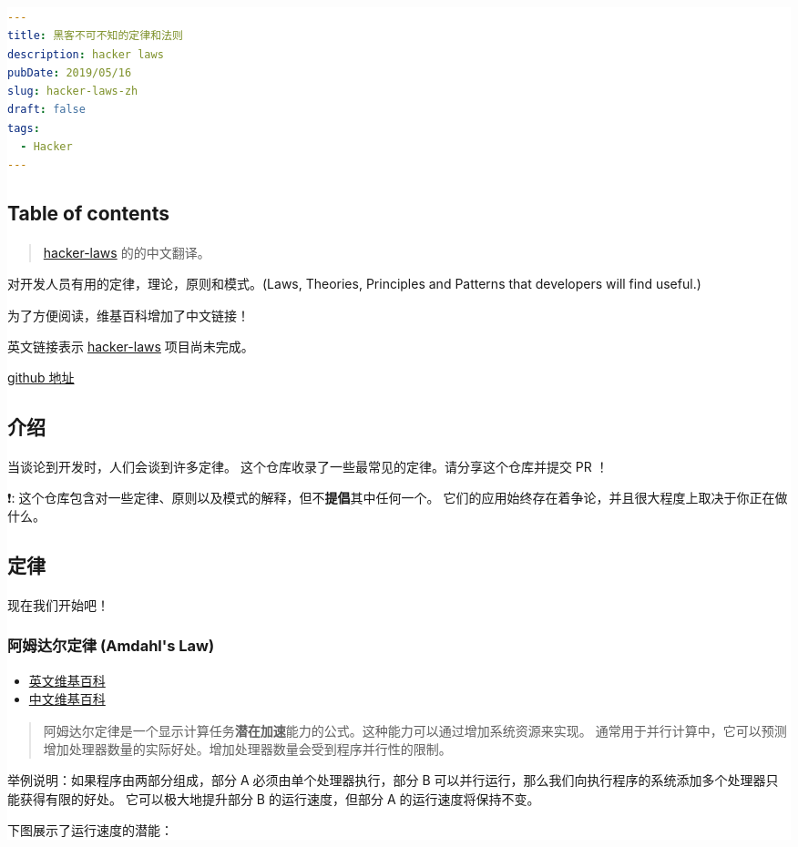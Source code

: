 ```yaml
---
title: 黑客不可不知的定律和法则
description: hacker laws
pubDate: 2019/05/16
slug: hacker-laws-zh
draft: false
tags:
  - Hacker
---
```


## Table of contents

> [hacker-laws](https://github.com/dwmkerr/hacker-laws) 的的中文翻译。

对开发人员有用的定律，理论，原则和模式。(Laws, Theories, Principles and Patterns that developers will find useful.)

为了方便阅读，维基百科增加了中文链接！

英文链接表示 [hacker-laws](https://github.com/dwmkerr/hacker-laws) 项目尚未完成。

[github 地址](https://github.com/nusr/hacker-laws-zh)

## 介绍

当谈论到开发时，人们会谈到许多定律。 这个仓库收录了一些最常见的定律。请分享这个仓库并提交 PR ！

❗: 这个仓库包含对一些定律、原则以及模式的解释，但不**提倡**其中任何一个。 它们的应用始终存在着争论，并且很大程度上取决于你正在做什么。



## 定律

现在我们开始吧！

### 阿姆达尔定律 (Amdahl's Law)

- [英文维基百科](https://en.wikipedia.org/wiki/Amdahl%27s_law)
- [中文维基百科](https://zh.wikipedia.org/wiki/%E9%98%BF%E5%A7%86%E8%BE%BE%E5%B0%94%E5%AE%9A%E5%BE%8B)

> 阿姆达尔定律是一个显示计算任务**潜在加速**能力的公式。这种能力可以通过增加系统资源来实现。 通常用于并行计算中，它可以预测增加处理器数量的实际好处。增加处理器数量会受到程序并行性的限制。

举例说明：如果程序由两部分组成，部分 A 必须由单个处理器执行，部分 B 可以并行运行，那么我们向执行程序的系统添加多个处理器只能获得有限的好处。 它可以极大地提升部分 B 的运行速度，但部分 A 的运行速度将保持不变。

下图展示了运行速度的潜能：
